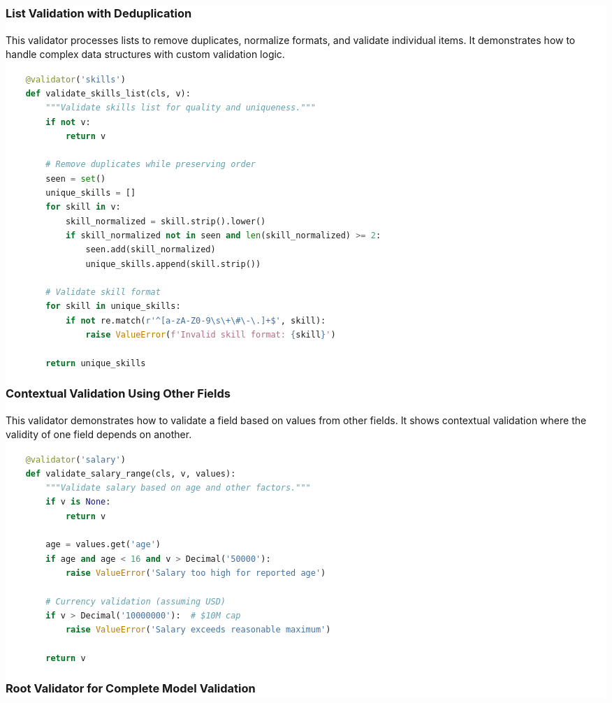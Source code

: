### List Validation with Deduplication

This validator processes lists to remove duplicates, normalize formats, and validate individual items. It demonstrates how to handle complex data structures with custom validation logic.

```python
    @validator('skills')
    def validate_skills_list(cls, v):
        """Validate skills list for quality and uniqueness."""
        if not v:
            return v
        
        # Remove duplicates while preserving order
        seen = set()
        unique_skills = []
        for skill in v:
            skill_normalized = skill.strip().lower()
            if skill_normalized not in seen and len(skill_normalized) >= 2:
                seen.add(skill_normalized)
                unique_skills.append(skill.strip())
        
        # Validate skill format
        for skill in unique_skills:
            if not re.match(r'^[a-zA-Z0-9\s\+\#\-\.]+$', skill):
                raise ValueError(f'Invalid skill format: {skill}')
        
        return unique_skills
```

### Contextual Validation Using Other Fields

This validator demonstrates how to validate a field based on values from other fields. It shows contextual validation where the validity of one field depends on another.

```python
    @validator('salary')
    def validate_salary_range(cls, v, values):
        """Validate salary based on age and other factors."""
        if v is None:
            return v
        
        age = values.get('age')
        if age and age < 16 and v > Decimal('50000'):
            raise ValueError('Salary too high for reported age')
        
        # Currency validation (assuming USD)
        if v > Decimal('10000000'):  # $10M cap
            raise ValueError('Salary exceeds reasonable maximum')
        
        return v
```

### Root Validator for Complete Model Validation
